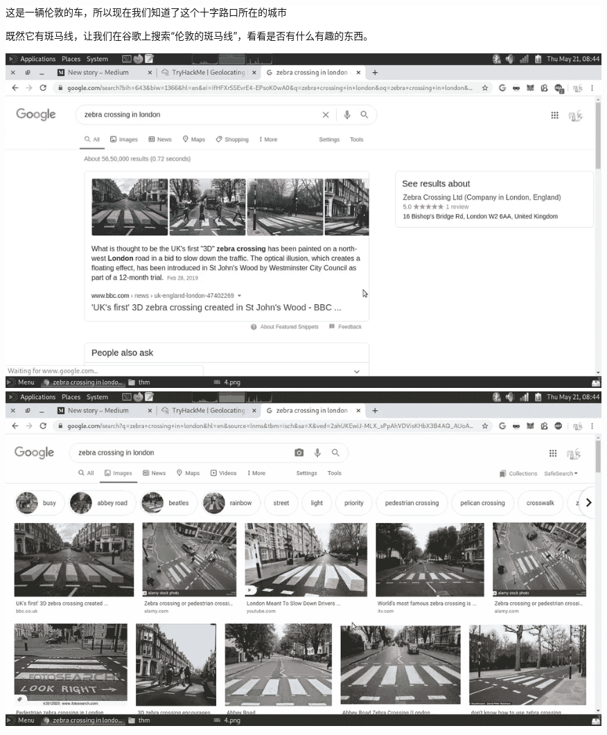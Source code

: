 这是一辆伦敦的车，所以现在我们知道了这个十字路口所在的城市

既然它有斑马线，让我们在谷歌上搜索“伦敦的斑马线”，看看是否有什么有趣的东西。

![](img/9022656df3fe91bcb437d094f7e1c303.png)![](img/97cf0cdddca25ed3ca5d937798457ac5.png)
